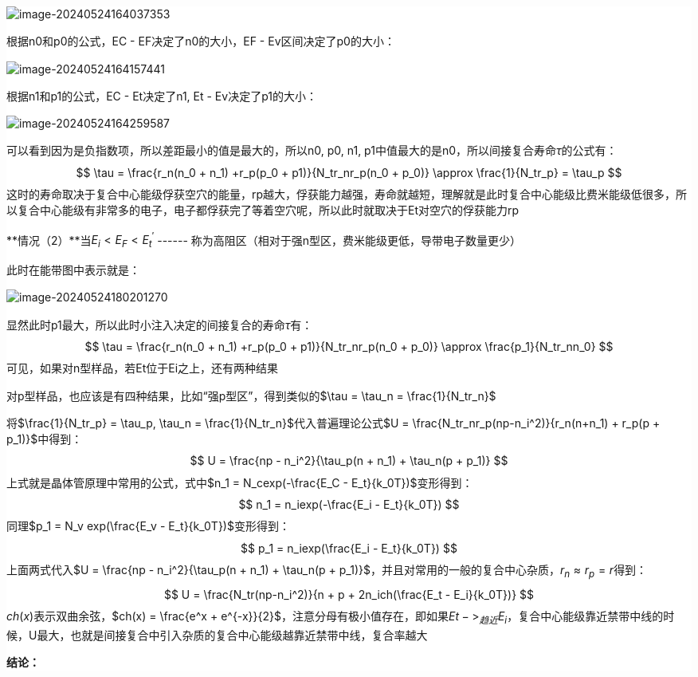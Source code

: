 ![image-20240524164037353](https://typora-1310242472.cos.ap-nanjing.myqcloud.com/typora_img/image-20240524164037353.png)

根据n0和p0的公式，EC - EF决定了n0的大小，EF - Ev区间决定了p0的大小：

![image-20240524164157441](https://typora-1310242472.cos.ap-nanjing.myqcloud.com/typora_img/image-20240524164157441.png)

根据n1和p1的公式，EC - Et决定了n1, Et - Ev决定了p1的大小：

![image-20240524164259587](https://typora-1310242472.cos.ap-nanjing.myqcloud.com/typora_img/image-20240524164259587.png)

可以看到因为是负指数项，所以差距最小的值是最大的，所以n0, p0, n1, p1中值最大的是n0，所以间接复合寿命$\tau$的公式有：
$$
\tau = \frac{r_n(n_0 + n_1) +r_p(p_0 + p1)}{N_tr_nr_p(n_0 + p_0)} \approx \frac{1}{N_tr_p} = \tau_p
$$
这时的寿命取决于复合中心能级俘获空穴的能量，rp越大，俘获能力越强，寿命就越短，理解就是此时复合中心能级比费米能级低很多，所以复合中心能级有非常多的电子，电子都俘获完了等着空穴呢，所以此时就取决于Et对空穴的俘获能力rp

**情况（2）**当$E_i < E_F <E_t^{'}$ ------ 称为高阻区（相对于强n型区，费米能级更低，导带电子数量更少）

此时在能带图中表示就是：

![image-20240524180201270](https://typora-1310242472.cos.ap-nanjing.myqcloud.com/typora_img/image-20240524180201270.png)

显然此时p1最大，所以此时小注入决定的间接复合的寿命$\tau$有：
$$
\tau = \frac{r_n(n_0 + n_1) +r_p(p_0 + p1)}{N_tr_nr_p(n_0 + p_0)} \approx \frac{p_1}{N_tr_nn_0}
$$
可见，如果对n型样品，若Et位于Ei之上，还有两种结果

对p型样品，也应该是有四种结果，比如“强p型区”，得到类似的$\tau = \tau_n = \frac{1}{N_tr_n}$

将$\frac{1}{N_tr_p} = \tau_p, \tau_n = \frac{1}{N_tr_n}$代入普遍理论公式$U = \frac{N_tr_nr_p(np-n_i^2)}{r_n(n+n_1) + r_p(p + p_1)}$中得到：
$$
U = \frac{np - n_i^2}{\tau_p(n + n_1) + \tau_n(p + p_1)}
$$
上式就是晶体管原理中常用的公式，式中$n_1 = N_cexp(-\frac{E_C - E_t}{k_0T})$变形得到：
$$
n_1 = n_iexp(-\frac{E_i - E_t}{k_0T})
$$
同理$p_1 = N_v exp(\frac{E_v - E_t}{k_0T})$变形得到：
$$
p_1 = n_iexp(\frac{E_i - E_t}{k_0T})
$$
上面两式代入$U = \frac{np - n_i^2}{\tau_p(n + n_1) + \tau_n(p + p_1)}$，并且对常用的一般的复合中心杂质，$r_n \approx r_p = r$得到：
$$
U = \frac{N_tr(np-n_i^2)}{n + p + 2n_ich(\frac{E_t - E_i}{k_0T})}
$$
$ch(x)$表示双曲余弦，$ch(x) = \frac{e^x + e^{-x}}{2}$，注意分母有极小值存在，即如果$Et ->_{趋近} E_i$，复合中心能级靠近禁带中线的时候，U最大，也就是间接复合中引入杂质的复合中心能级越靠近禁带中线，复合率越大

**结论：**
